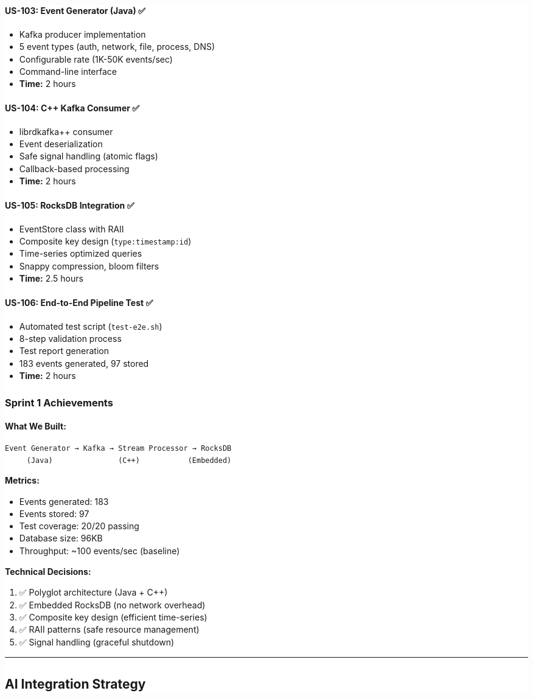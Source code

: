 #### **US-103: Event Generator (Java)** ✅
- Kafka producer implementation
- 5 event types (auth, network, file, process, DNS)
- Configurable rate (1K-50K events/sec)
- Command-line interface
- **Time:** 2 hours

#### **US-104: C++ Kafka Consumer** ✅
- librdkafka++ consumer
- Event deserialization
- Safe signal handling (atomic flags)
- Callback-based processing
- **Time:** 2 hours

#### **US-105: RocksDB Integration** ✅
- EventStore class with RAII
- Composite key design (`type:timestamp:id`)
- Time-series optimized queries
- Snappy compression, bloom filters
- **Time:** 2.5 hours

#### **US-106: End-to-End Pipeline Test** ✅
- Automated test script (`test-e2e.sh`)
- 8-step validation process
- Test report generation
- 183 events generated, 97 stored
- **Time:** 2 hours

### Sprint 1 Achievements

**What We Built:**
```
Event Generator → Kafka → Stream Processor → RocksDB
     (Java)               (C++)           (Embedded)
```

**Metrics:**
- Events generated: 183
- Events stored: 97
- Test coverage: 20/20 passing
- Database size: 96KB
- Throughput: ~100 events/sec (baseline)

**Technical Decisions:**
1. ✅ Polyglot architecture (Java + C++)
2. ✅ Embedded RocksDB (no network overhead)
3. ✅ Composite key design (efficient time-series)
4. ✅ RAII patterns (safe resource management)
5. ✅ Signal handling (graceful shutdown)

---

## AI Integration Strategy
